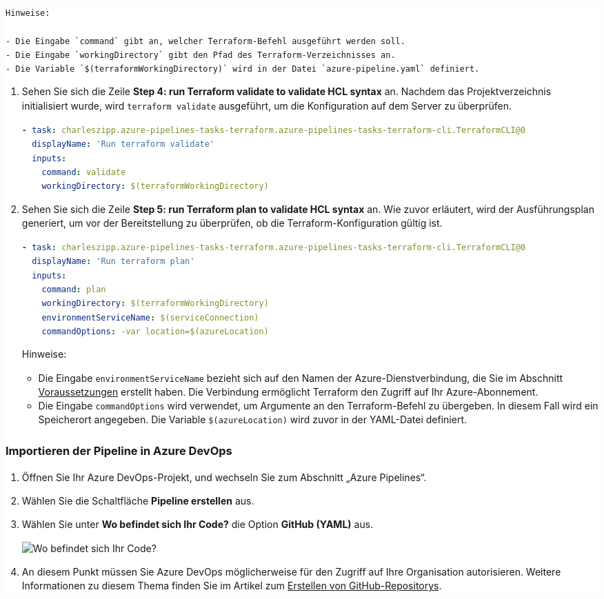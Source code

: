     Hinweise:

    - Die Eingabe `command` gibt an, welcher Terraform-Befehl ausgeführt werden soll.
    - Die Eingabe `workingDirectory` gibt den Pfad des Terraform-Verzeichnisses an.
    - Die Variable `$(terraformWorkingDirectory)` wird in der Datei `azure-pipeline.yaml` definiert.

1. Sehen Sie sich die Zeile **Step 4: run Terraform validate to validate HCL syntax** an. Nachdem das Projektverzeichnis initialisiert wurde, wird `terraform validate` ausgeführt, um die Konfiguration auf dem Server zu überprüfen.

    ```yaml
    - task: charleszipp.azure-pipelines-tasks-terraform.azure-pipelines-tasks-terraform-cli.TerraformCLI@0
      displayName: 'Run terraform validate'
      inputs:
        command: validate
        workingDirectory: $(terraformWorkingDirectory)
    ```
    
1. Sehen Sie sich die Zeile **Step 5: run Terraform plan to validate HCL syntax** an. Wie zuvor erläutert, wird der Ausführungsplan generiert, um vor der Bereitstellung zu überprüfen, ob die Terraform-Konfiguration gültig ist.

    ```yaml
    - task: charleszipp.azure-pipelines-tasks-terraform.azure-pipelines-tasks-terraform-cli.TerraformCLI@0
      displayName: 'Run terraform plan'
      inputs:
        command: plan
        workingDirectory: $(terraformWorkingDirectory)
        environmentServiceName: $(serviceConnection)
        commandOptions: -var location=$(azureLocation)
    ```
    
    Hinweise:

    - Die Eingabe `environmentServiceName` bezieht sich auf den Namen der Azure-Dienstverbindung, die Sie im Abschnitt [Voraussetzungen](#prerequisites) erstellt haben. Die Verbindung ermöglicht Terraform den Zugriff auf Ihr Azure-Abonnement.
    - Die Eingabe `commandOptions` wird verwendet, um Argumente an den Terraform-Befehl zu übergeben. In diesem Fall wird ein Speicherort angegeben. Die Variable `$(azureLocation)` wird zuvor in der YAML-Datei definiert.

### <a name="import-the-pipeline-into-azure-devops"></a>Importieren der Pipeline in Azure DevOps

1. Öffnen Sie Ihr Azure DevOps-Projekt, und wechseln Sie zum Abschnitt „Azure Pipelines“.
 
1. Wählen Sie die Schaltfläche **Pipeline erstellen** aus.

1. Wählen Sie unter **Wo befindet sich Ihr Code?** die Option **GitHub (YAML)** aus.

    ![Wo befindet sich Ihr Code?](media/best-practices-integration-testing/new-pipeline-where-github-yaml.png)

1. An diesem Punkt müssen Sie Azure DevOps möglicherweise für den Zugriff auf Ihre Organisation autorisieren. Weitere Informationen zu diesem Thema finden Sie im Artikel zum [Erstellen von GitHub-Repositorys](/azure/devops/pipelines/repos/github?view=azure-devops&tabs=yaml).
